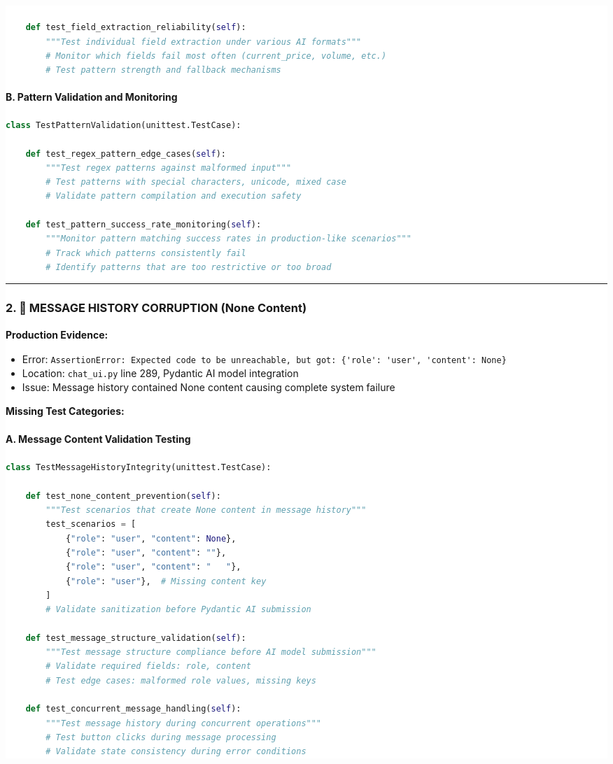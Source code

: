 ```python
        
    def test_field_extraction_reliability(self):
        """Test individual field extraction under various AI formats"""
        # Monitor which fields fail most often (current_price, volume, etc.)
        # Test pattern strength and fallback mechanisms
```

#### B. **Pattern Validation and Monitoring**
```python
class TestPatternValidation(unittest.TestCase):
    
    def test_regex_pattern_edge_cases(self):
        """Test regex patterns against malformed input"""
        # Test patterns with special characters, unicode, mixed case
        # Validate pattern compilation and execution safety
        
    def test_pattern_success_rate_monitoring(self):
        """Monitor pattern matching success rates in production-like scenarios"""
        # Track which patterns consistently fail
        # Identify patterns that are too restrictive or too broad
```

---

### 2. 🚨 **MESSAGE HISTORY CORRUPTION** (None Content)

**Production Evidence:**
- Error: `AssertionError: Expected code to be unreachable, but got: {'role': 'user', 'content': None}`
- Location: `chat_ui.py` line 289, Pydantic AI model integration
- Issue: Message history contained None content causing complete system failure

**Missing Test Categories:**

#### A. **Message Content Validation Testing**
```python
class TestMessageHistoryIntegrity(unittest.TestCase):
    
    def test_none_content_prevention(self):
        """Test scenarios that create None content in message history"""
        test_scenarios = [
            {"role": "user", "content": None},
            {"role": "user", "content": ""},
            {"role": "user", "content": "   "},
            {"role": "user"},  # Missing content key
        ]
        # Validate sanitization before Pydantic AI submission
        
    def test_message_structure_validation(self):
        """Test message structure compliance before AI model submission"""
        # Validate required fields: role, content
        # Test edge cases: malformed role values, missing keys
        
    def test_concurrent_message_handling(self):
        """Test message history during concurrent operations"""
        # Test button clicks during message processing
        # Validate state consistency during error conditions
```
